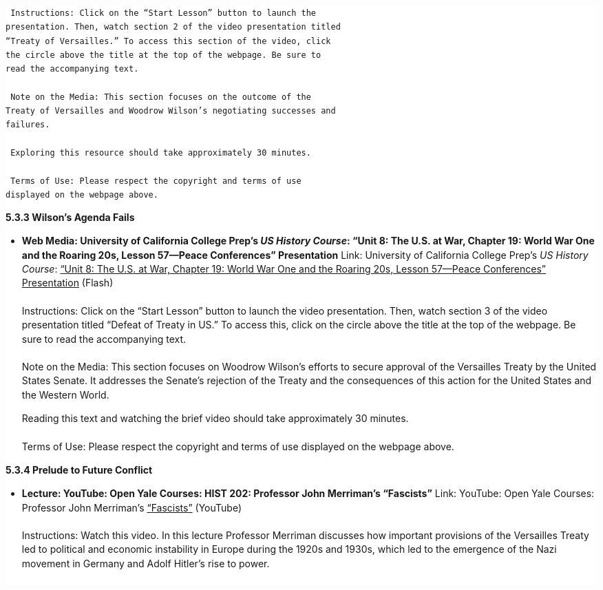      Instructions: Click on the “Start Lesson” button to launch the
    presentation. Then, watch section 2 of the video presentation titled
    “Treaty of Versailles.” To access this section of the video, click
    the circle above the title at the top of the webpage. Be sure to
    read the accompanying text.    
        
     Note on the Media: This section focuses on the outcome of the
    Treaty of Versailles and Woodrow Wilson’s negotiating successes and
    failures.  
      
     Exploring this resource should take approximately 30 minutes.  
        
     Terms of Use: Please respect the copyright and terms of use
    displayed on the webpage above.

**5.3.3 Wilson’s Agenda Fails** <span id="5.3.3"></span> 
-   **Web Media: University of California College Prep’s *US History
    Course*: “Unit 8: The U.S. at War, Chapter 19: World War One and the
    Roaring 20s, Lesson 57—Peace Conferences” Presentation**
    Link: University of California College Prep’s *US History
    Course*: [“Unit 8: The U.S. at War, Chapter 19: World War One and
    the Roaring 20s, Lesson 57—Peace Conferences”
    Presentation](http://uccpbank.k12hsn.org/courses/USHistoryII/course%20files/multimedia/lesson57/lessonp_uccp_nonap.html)
    (Flash)  
        
     Instructions: Click on the “Start Lesson” button to launch the
    video presentation. Then, watch section 3 of the video presentation
    titled “Defeat of Treaty in US.” To access this, click on the circle
    above the title at the top of the webpage. Be sure to read the
    accompanying text.  
        
     Note on the Media: This section focuses on Woodrow Wilson’s efforts
    to secure approval of the Versailles Treaty by the United States
    Senate. It addresses the Senate’s rejection of the Treaty and the
    consequences of this action for the United States and the Western
    World.  
      
     Reading this text and watching the brief video should take
    approximately 30 minutes.  
        
     Terms of Use: Please respect the copyright and terms of use
    displayed on the webpage above.

**5.3.4 Prelude to Future Conflict** <span id="5.3.4"></span> 
-   **Lecture: YouTube: Open Yale Courses: HIST 202: Professor John
    Merriman’s “Fascists”**
    Link: YouTube: Open Yale Courses: Professor John Merriman’s
    [“Fascists”](http://www.youtube.com/watch?v=3hKD17skJi0) (YouTube)  
        
     Instructions: Watch this video. In this lecture Professor Merriman
    discusses how important provisions of the Versailles Treaty led to
    political and economic instability in Europe during the 1920s and
    1930s, which led to the emergence of the Nazi movement in Germany
    and Adolf Hitler’s rise to power.  
        
